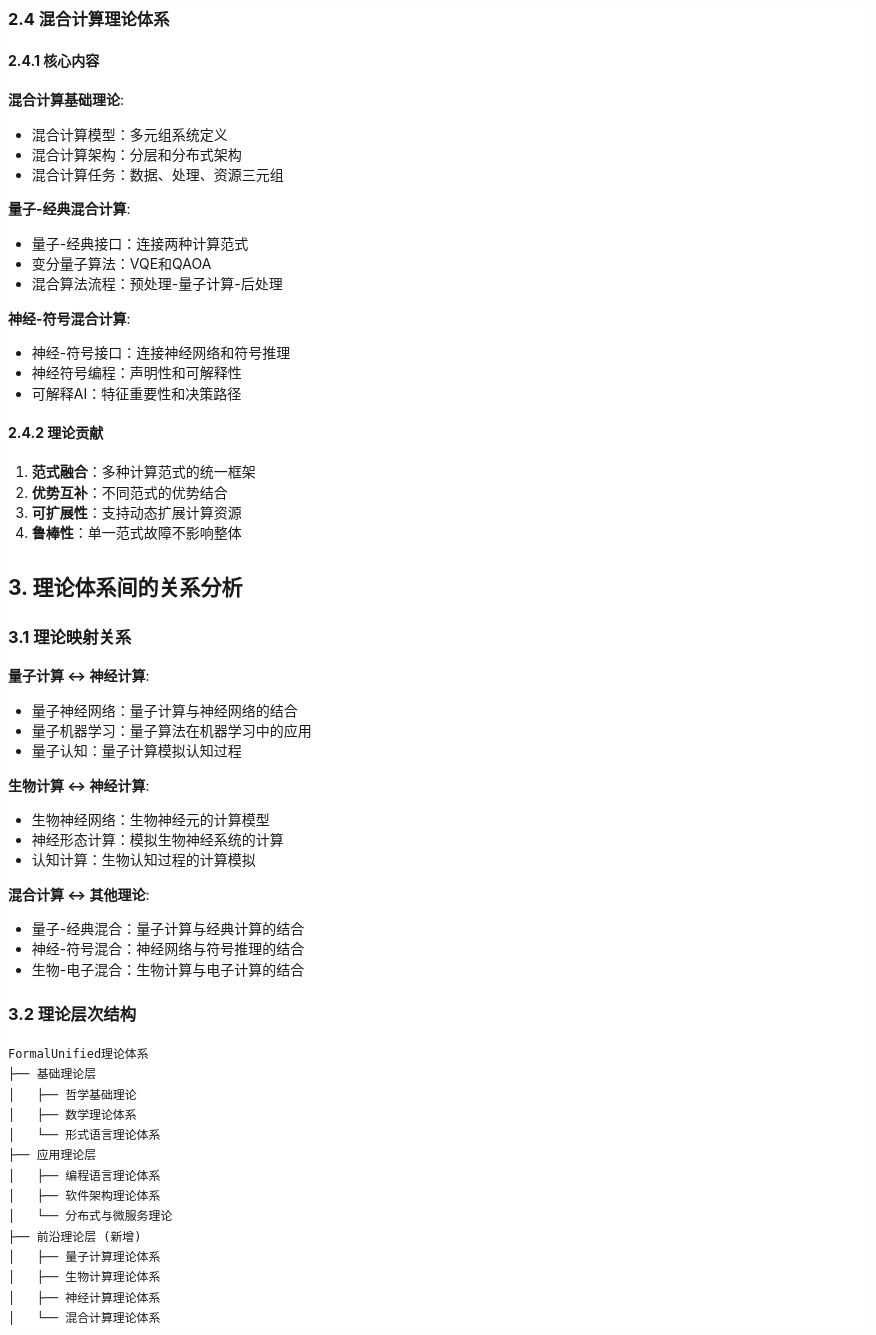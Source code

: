### 2.4 混合计算理论体系

#### 2.4.1 核心内容

**混合计算基础理论**:

- 混合计算模型：多元组系统定义
- 混合计算架构：分层和分布式架构
- 混合计算任务：数据、处理、资源三元组

**量子-经典混合计算**:

- 量子-经典接口：连接两种计算范式
- 变分量子算法：VQE和QAOA
- 混合算法流程：预处理-量子计算-后处理

**神经-符号混合计算**:

- 神经-符号接口：连接神经网络和符号推理
- 神经符号编程：声明性和可解释性
- 可解释AI：特征重要性和决策路径

#### 2.4.2 理论贡献

1. **范式融合**：多种计算范式的统一框架
2. **优势互补**：不同范式的优势结合
3. **可扩展性**：支持动态扩展计算资源
4. **鲁棒性**：单一范式故障不影响整体

## 3. 理论体系间的关系分析

### 3.1 理论映射关系

**量子计算 ↔ 神经计算**:

- 量子神经网络：量子计算与神经网络的结合
- 量子机器学习：量子算法在机器学习中的应用
- 量子认知：量子计算模拟认知过程

**生物计算 ↔ 神经计算**:

- 生物神经网络：生物神经元的计算模型
- 神经形态计算：模拟生物神经系统的计算
- 认知计算：生物认知过程的计算模拟

**混合计算 ↔ 其他理论**:

- 量子-经典混合：量子计算与经典计算的结合
- 神经-符号混合：神经网络与符号推理的结合
- 生物-电子混合：生物计算与电子计算的结合

### 3.2 理论层次结构

```text
FormalUnified理论体系
├── 基础理论层
│   ├── 哲学基础理论
│   ├── 数学理论体系
│   └── 形式语言理论体系
├── 应用理论层
│   ├── 编程语言理论体系
│   ├── 软件架构理论体系
│   └── 分布式与微服务理论
├── 前沿理论层 (新增)
│   ├── 量子计算理论体系
│   ├── 生物计算理论体系
│   ├── 神经计算理论体系
│   └── 混合计算理论体系
```